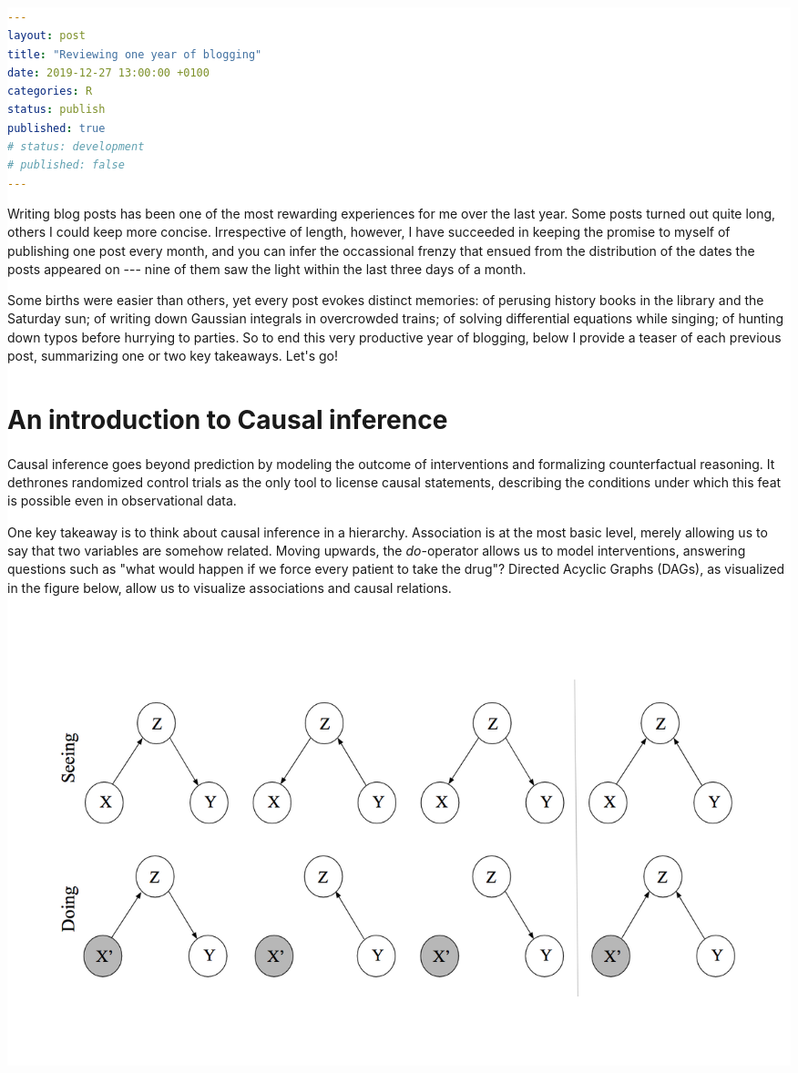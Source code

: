 ```yaml
---
layout: post
title: "Reviewing one year of blogging"
date: 2019-12-27 13:00:00 +0100
categories: R
status: publish
published: true
# status: development
# published: false
---
```

 
Writing blog posts has been one of the most rewarding experiences for me over the last year. Some posts turned out quite long, others I could keep more concise. Irrespective of length, however, I have succeeded in keeping the promise to myself of publishing one post every month, and you can infer the occassional frenzy that ensued from the distribution of the dates the posts appeared on --- nine of them saw the light within the last three days of a month.
 
Some births were easier than others, yet every post evokes distinct memories: of perusing history books in the library and the Saturday sun; of writing down Gaussian integrals in overcrowded trains; of solving differential equations while singing; of hunting down typos before hurrying to parties. So to end this very productive year of blogging, below I provide a teaser of each previous post, summarizing one or two key takeaways. Let's go!
 

 

 
 
# An introduction to Causal inference
Causal inference goes beyond prediction by modeling the outcome of interventions and formalizing counterfactual reasoning. It dethrones randomized control trials as the only tool to license causal statements, describing the conditions under which this feat is possible even in observational data.
 
One key takeaway is to think about causal inference in a hierarchy. Association is at the most basic level, merely allowing us to say that two variables are somehow related. Moving upwards, the *do*-operator allows us to model interventions, answering questions such as "what would happen if we force every patient to take the drug"? Directed Acyclic Graphs (DAGs), as visualized in the figure below, allow us to visualize associations and causal relations.
 
<center>
  <img src="../assets/img/Seeing-vs-Doing-II.png" align="center" style="padding: 00px 00px 00px 00px;" width="750" height="500"/>
</center>
 